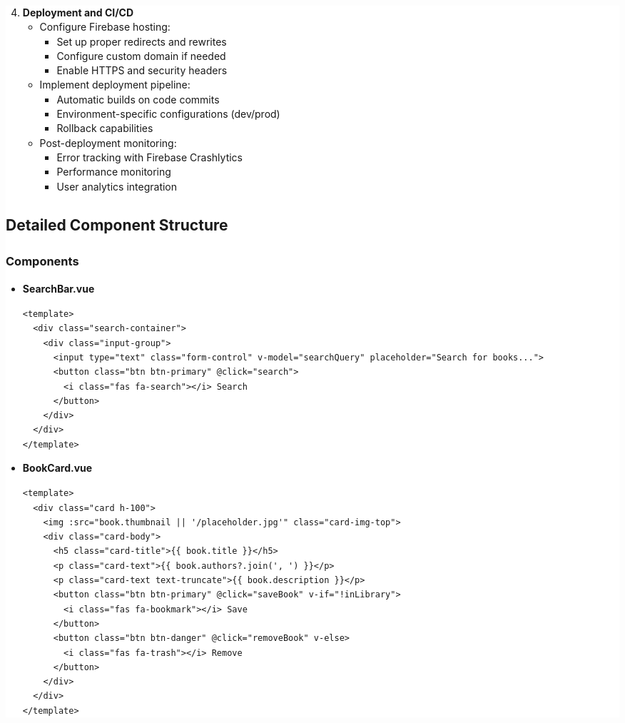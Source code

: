 4. **Deployment and CI/CD**
   - Configure Firebase hosting:
     - Set up proper redirects and rewrites
     - Configure custom domain if needed
     - Enable HTTPS and security headers
   - Implement deployment pipeline:
     - Automatic builds on code commits
     - Environment-specific configurations (dev/prod)
     - Rollback capabilities
   - Post-deployment monitoring:
     - Error tracking with Firebase Crashlytics
     - Performance monitoring
     - User analytics integration

## Detailed Component Structure

### Components
- **SearchBar.vue**
  ```vue
  <template>
    <div class="search-container">
      <div class="input-group">
        <input type="text" class="form-control" v-model="searchQuery" placeholder="Search for books...">
        <button class="btn btn-primary" @click="search">
          <i class="fas fa-search"></i> Search
        </button>
      </div>
    </div>
  </template>
  ```

- **BookCard.vue**
  ```vue
  <template>
    <div class="card h-100">
      <img :src="book.thumbnail || '/placeholder.jpg'" class="card-img-top">
      <div class="card-body">
        <h5 class="card-title">{{ book.title }}</h5>
        <p class="card-text">{{ book.authors?.join(', ') }}</p>
        <p class="card-text text-truncate">{{ book.description }}</p>
        <button class="btn btn-primary" @click="saveBook" v-if="!inLibrary">
          <i class="fas fa-bookmark"></i> Save
        </button>
        <button class="btn btn-danger" @click="removeBook" v-else>
          <i class="fas fa-trash"></i> Remove
        </button>
      </div>
    </div>
  </template>
  ```
